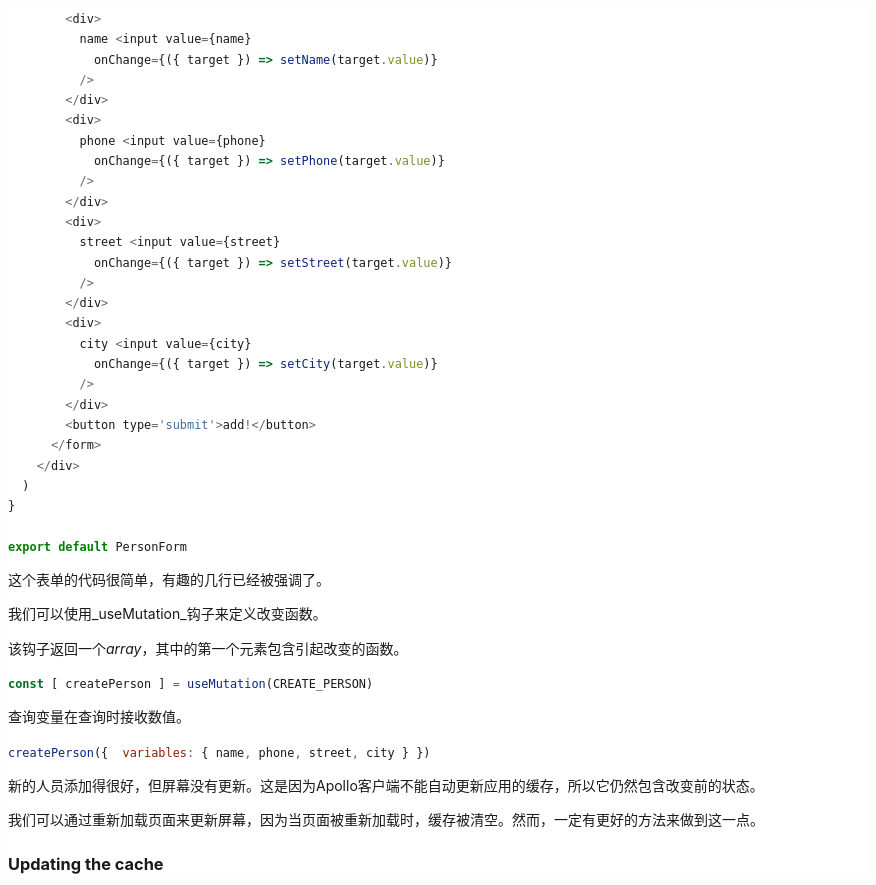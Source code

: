 ```js
        <div>
          name <input value={name}
            onChange={({ target }) => setName(target.value)}
          />
        </div>
        <div>
          phone <input value={phone}
            onChange={({ target }) => setPhone(target.value)}
          />
        </div>
        <div>
          street <input value={street}
            onChange={({ target }) => setStreet(target.value)}
          />
        </div>
        <div>
          city <input value={city}
            onChange={({ target }) => setCity(target.value)}
          />
        </div>
        <button type='submit'>add!</button>
      </form>
    </div>
  )
}

export default PersonForm
```



 这个表单的代码很简单，有趣的几行已经被强调了。

 我们可以使用_useMutation_钩子来定义改变函数。

 该钩子返回一个<i>array</i>，其中的第一个元素包含引起改变的函数。

```js
const [ createPerson ] = useMutation(CREATE_PERSON)
```



查询变量在查询时接收数值。

```js
createPerson({  variables: { name, phone, street, city } })
```


新的人员添加得很好，但屏幕没有更新。这是因为Apollo客户端不能自动更新应用的缓存，所以它仍然包含改变前的状态。

 我们可以通过重新加载页面来更新屏幕，因为当页面被重新加载时，缓存被清空。然而，一定有更好的方法来做到这一点。


### Updating the cache


